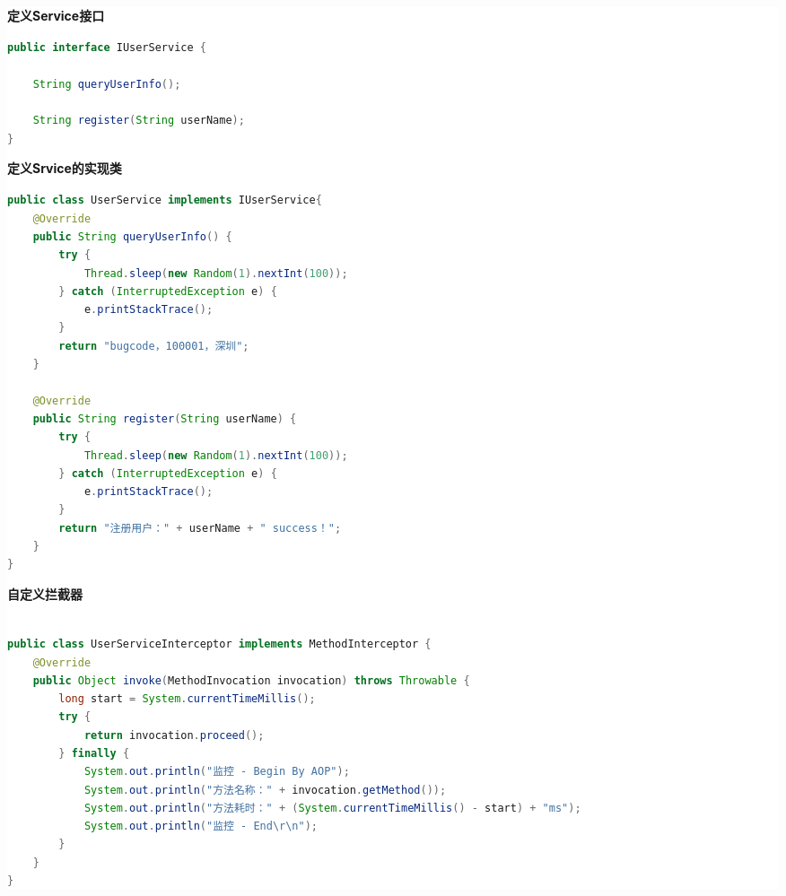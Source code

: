 **定义Service接口**

```java
public interface IUserService {

    String queryUserInfo();

    String register(String userName);
}
```

**定义Srvice的实现类**

```java
public class UserService implements IUserService{
    @Override
    public String queryUserInfo() {
        try {
            Thread.sleep(new Random(1).nextInt(100));
        } catch (InterruptedException e) {
            e.printStackTrace();
        }
        return "bugcode，100001，深圳";
    }

    @Override
    public String register(String userName) {
        try {
            Thread.sleep(new Random(1).nextInt(100));
        } catch (InterruptedException e) {
            e.printStackTrace();
        }
        return "注册用户：" + userName + " success！";
    }
}
```

**自定义拦截器**

```java

public class UserServiceInterceptor implements MethodInterceptor {
    @Override
    public Object invoke(MethodInvocation invocation) throws Throwable {
        long start = System.currentTimeMillis();
        try {
            return invocation.proceed();
        } finally {
            System.out.println("监控 - Begin By AOP");
            System.out.println("方法名称：" + invocation.getMethod());
            System.out.println("方法耗时：" + (System.currentTimeMillis() - start) + "ms");
            System.out.println("监控 - End\r\n");
        }
    }
}
```
